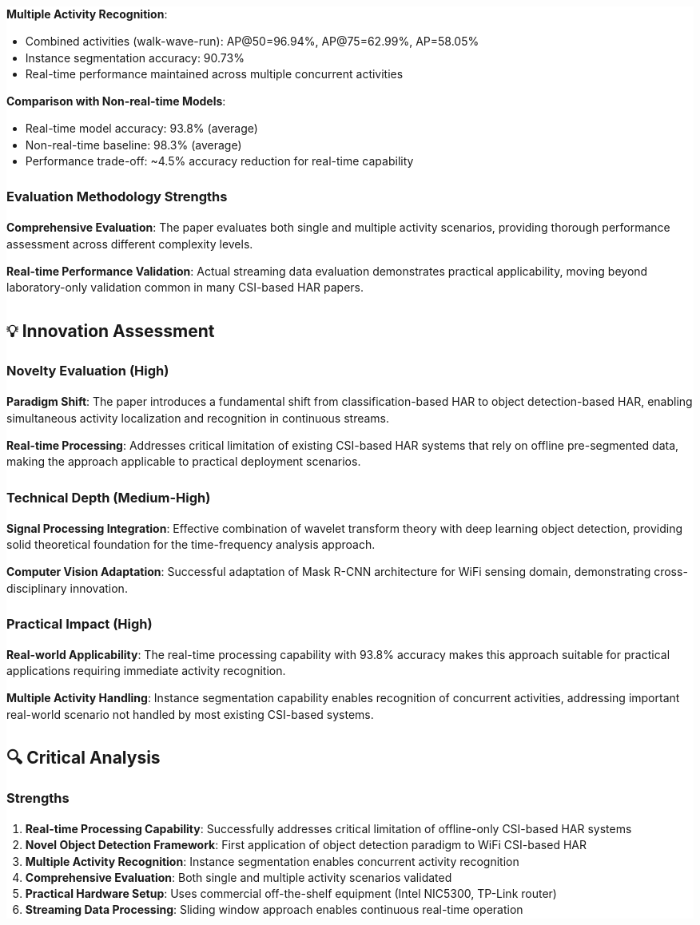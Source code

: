 **Multiple Activity Recognition**:
- Combined activities (walk-wave-run): AP@50=96.94%, AP@75=62.99%, AP=58.05%
- Instance segmentation accuracy: 90.73%
- Real-time performance maintained across multiple concurrent activities

**Comparison with Non-real-time Models**:
- Real-time model accuracy: 93.8% (average)
- Non-real-time baseline: 98.3% (average)
- Performance trade-off: ~4.5% accuracy reduction for real-time capability

### Evaluation Methodology Strengths
**Comprehensive Evaluation**: The paper evaluates both single and multiple activity scenarios, providing thorough performance assessment across different complexity levels.

**Real-time Performance Validation**: Actual streaming data evaluation demonstrates practical applicability, moving beyond laboratory-only validation common in many CSI-based HAR papers.

## 💡 Innovation Assessment

### Novelty Evaluation (High)
**Paradigm Shift**: The paper introduces a fundamental shift from classification-based HAR to object detection-based HAR, enabling simultaneous activity localization and recognition in continuous streams.

**Real-time Processing**: Addresses critical limitation of existing CSI-based HAR systems that rely on offline pre-segmented data, making the approach applicable to practical deployment scenarios.

### Technical Depth (Medium-High)
**Signal Processing Integration**: Effective combination of wavelet transform theory with deep learning object detection, providing solid theoretical foundation for the time-frequency analysis approach.

**Computer Vision Adaptation**: Successful adaptation of Mask R-CNN architecture for WiFi sensing domain, demonstrating cross-disciplinary innovation.

### Practical Impact (High)
**Real-world Applicability**: The real-time processing capability with 93.8% accuracy makes this approach suitable for practical applications requiring immediate activity recognition.

**Multiple Activity Handling**: Instance segmentation capability enables recognition of concurrent activities, addressing important real-world scenario not handled by most existing CSI-based systems.

## 🔍 Critical Analysis

### Strengths
1. **Real-time Processing Capability**: Successfully addresses critical limitation of offline-only CSI-based HAR systems
2. **Novel Object Detection Framework**: First application of object detection paradigm to WiFi CSI-based HAR
3. **Multiple Activity Recognition**: Instance segmentation enables concurrent activity recognition
4. **Comprehensive Evaluation**: Both single and multiple activity scenarios validated
5. **Practical Hardware Setup**: Uses commercial off-the-shelf equipment (Intel NIC5300, TP-Link router)
6. **Streaming Data Processing**: Sliding window approach enables continuous real-time operation
